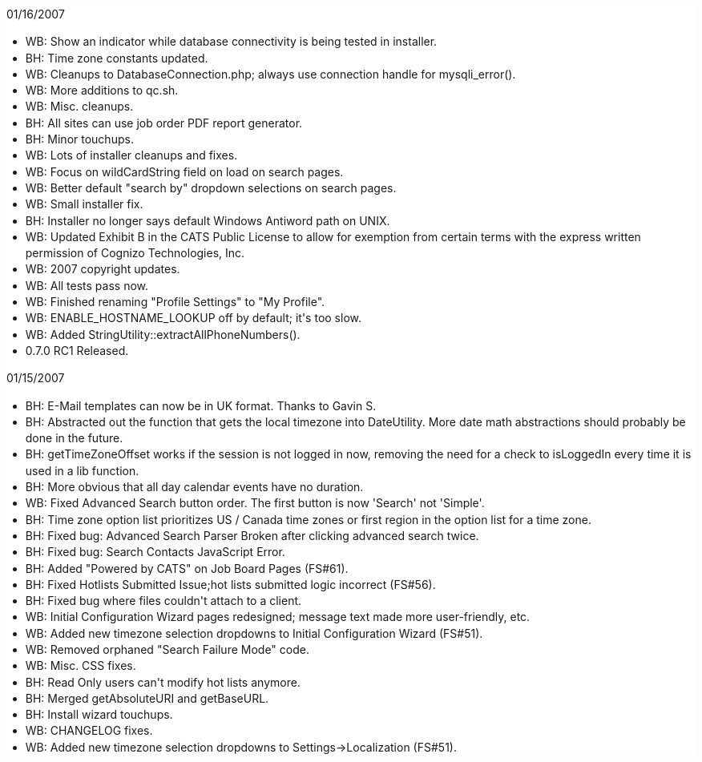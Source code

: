 01/16/2007
  * WB: Show an indicator while database connectivity is being tested in
        installer.
  * BH: Time zone constants updated.
  * WB: Cleanups to DatabaseConnection.php; always use connection handle for
        mysqli_error().
  * WB: More additions to qc.sh.
  * WB: Misc. cleanups.
  * BH: All sites can use job order PDF report generator.
  * BH: Minor touchups.
  * WB: Lots of installer cleanups and fixes.
  * WB: Focus on wildCardString field on load on search pages.
  * WB: Better default "search by" dropdown selections on search pages.
  * WB: Small installer fix.
  * BH: Installer no longer says default Windows Antiword path on UNIX.
  * WB: Updated Exhibit B in the CATS Public License to allow for exemption
        from certain terms with the express written permission of Cognizo
        Technologies, Inc.
  * WB: 2007 copyright updates.
  * WB: All tests pass now.
  * WB: Finished renaming "Profile Settings" to "My Profile".
  * WB: ENABLE_HOSTNAME_LOOKUP off by default; it's too slow.
  * WB: Added StringUtility::extractAllPhoneNumbers().
  * 0.7.0 RC1 Released.

01/15/2007
  * BH: E-Mail templates can now be in UK format.  Thanks to Gavin S.
  * BH: Abstracted out the function that gets the local timezone into
        DateUtility. More date math abstractions should probably be
        done in the future.
  * BH: getTimeZoneOffset works if the session is not logged in now,
        removing the need for a check to isLoggedIn every time it is
        used in a lib function.
  * BH: More obvious that all day calendar events have no duration.
  * WB: Fixed Advanced Search button order. The first button is now 'Search'
        not 'Simple'.
  * BH: Time zone option list prioritizes US / Canada time zones or first
        region in the option list for a time zone.
  * BH: Fixed bug: Advanced Search Parser Broken after clicking advanced
        search twice.
  * BH: Fixed bug: Search Contacts JavaScript Error.
  * BH: Added "Powered by CATS" on Job Board Pages (FS#61).
  * BH: Fixed Hotlists Submitted Issue;hot lists submitted logic incorrect
        (FS#56).
  * BH: Fixed bug where files couldn't attach to a client.
  * WB: Initial Configuration Wizard pages redesigned; message text made more
        user-friendly, etc.
  * WB: Added new timezone selection dropdowns to Initial Configuration Wizard
        (FS#51).
  * WB: Removed orphaned "Search Failure Mode" code.
  * WB: Misc. CSS fixes.
  * BH: Read Only users can't modify hot lists anymore.
  * BH: Merged getAbsoluteURI and getBaseURL.
  * BH: Install wizard touchups.
  * WB: CHANGELOG fixes.
  * WB: Added new timezone selection dropdowns to Settings->Localization
        (FS#51).

